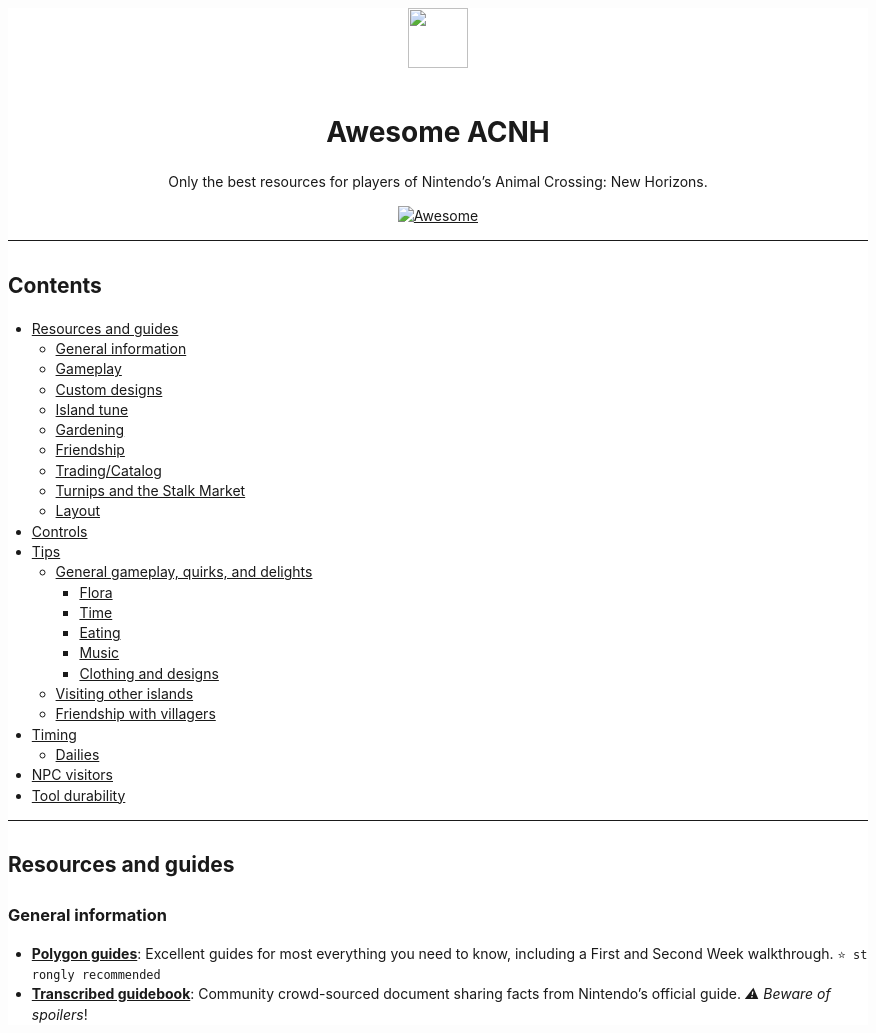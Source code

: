 <div align="center">
  <img src="https://user-images.githubusercontent.com/221550/79898529-64c51180-83d9-11ea-8c7c-cb266ddd0999.png" width="60" height="60">
  <h1>
    Awesome ACNH
  </h1>
  <p>
    Only the best resources for players of Nintendo’s Animal Crossing: New Horizons.
  </p>

  [![Awesome](https://awesome.re/badge-flat2.svg)](https://awesome.re)
</div>

---

## Contents
* [Resources and guides](#resources-and-guides)
  * [General information](#general-information)
  * [Gameplay](#gameplay)
  * [Custom designs](#custom-designs)
  * [Island tune](#island-tune)
  * [Gardening](#gardening)
  * [Friendship](#friendship)
  * [Trading/Catalog](#tradingcatalog)
  * [Turnips and the Stalk Market](#turnips-and-the-stalk-market)
  * [Layout](#layout)
* [Controls](#controls)
* [Tips](#tips)
  * [General gameplay, quirks, and delights](#general-gameplay-quirks-and-delights)
    * [Flora](#flora)
    * [Time](#time)
    * [Eating](#eating)
    * [Music](#music)
    * [Clothing and designs](#clothing-and-designs)
  * [Visiting other islands](#visiting-other-islands)
  * [Friendship with villagers](#friendship-with-villagers)
* [Timing](#timing)
  * [Dailies](#dailies)
* [NPC visitors](#npc-visitors)
* [Tool durability](#tool-durability)

---

## Resources and guides

### General information
* [**Polygon guides**](https://www.polygon.com/animal-crossing-new-horizons-switch-acnh-guide/2020/3/20/21170563/tips-tricks-walkthrough-bells-nook-miles-tickets-mileage-rewards-turnips): Excellent guides for most everything you need to know, including a First and Second Week walkthrough. `⭐️ strongly recommended` 
* [**Transcribed guidebook**](https://docs.google.com/document/d/1-8kQMnmduhraliqCrehaAviG0qlm5BnAb73rPPOf-z0/preview#): Community crowd-sourced document sharing facts from Nintendo’s official guide. _⚠️ Beware of spoilers_!
